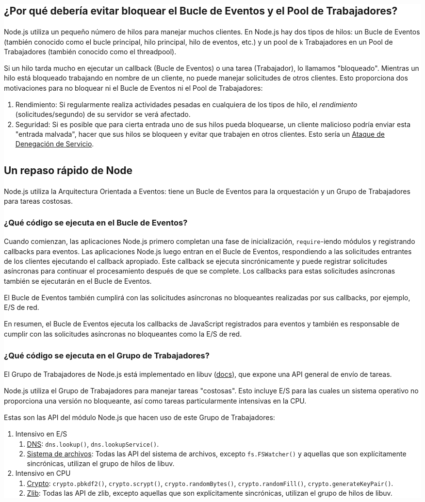 ## ¿Por qué debería evitar bloquear el Bucle de Eventos y el Pool de Trabajadores?

Node.js utiliza un pequeño número de hilos para manejar muchos clientes. En Node.js hay dos tipos de hilos: un Bucle de Eventos (también conocido como el bucle principal, hilo principal, hilo de eventos, etc.) y un pool de `k` Trabajadores en un Pool de Trabajadores (también conocido como el threadpool).

Si un hilo tarda mucho en ejecutar un callback (Bucle de Eventos) o una tarea (Trabajador), lo llamamos "bloqueado". Mientras un hilo está bloqueado trabajando en nombre de un cliente, no puede manejar solicitudes de otros clientes. Esto proporciona dos motivaciones para no bloquear ni el Bucle de Eventos ni el Pool de Trabajadores:

1. Rendimiento: Si regularmente realiza actividades pesadas en cualquiera de los tipos de hilo, el *rendimiento* (solicitudes/segundo) de su servidor se verá afectado.
2. Seguridad: Si es posible que para cierta entrada uno de sus hilos pueda bloquearse, un cliente malicioso podría enviar esta "entrada malvada", hacer que sus hilos se bloqueen y evitar que trabajen en otros clientes. Esto sería un [Ataque de Denegación de Servicio](https://en.wikipedia.org/wiki/Denial-of-service_attack).


## Un repaso rápido de Node

Node.js utiliza la Arquitectura Orientada a Eventos: tiene un Bucle de Eventos para la orquestación y un Grupo de Trabajadores para tareas costosas.

### ¿Qué código se ejecuta en el Bucle de Eventos?

Cuando comienzan, las aplicaciones Node.js primero completan una fase de inicialización, `require`-iendo módulos y registrando callbacks para eventos. Las aplicaciones Node.js luego entran en el Bucle de Eventos, respondiendo a las solicitudes entrantes de los clientes ejecutando el callback apropiado. Este callback se ejecuta sincrónicamente y puede registrar solicitudes asíncronas para continuar el procesamiento después de que se complete. Los callbacks para estas solicitudes asíncronas también se ejecutarán en el Bucle de Eventos.

El Bucle de Eventos también cumplirá con las solicitudes asíncronas no bloqueantes realizadas por sus callbacks, por ejemplo, E/S de red.

En resumen, el Bucle de Eventos ejecuta los callbacks de JavaScript registrados para eventos y también es responsable de cumplir con las solicitudes asíncronas no bloqueantes como la E/S de red.

### ¿Qué código se ejecuta en el Grupo de Trabajadores?

El Grupo de Trabajadores de Node.js está implementado en libuv ([docs](http://docs.libuv.org/en/v1.x/threadpool.html)), que expone una API general de envío de tareas.

Node.js utiliza el Grupo de Trabajadores para manejar tareas "costosas". Esto incluye E/S para las cuales un sistema operativo no proporciona una versión no bloqueante, así como tareas particularmente intensivas en la CPU.

Estas son las API del módulo Node.js que hacen uso de este Grupo de Trabajadores:

1. Intensivo en E/S
    1. [DNS](/es/nodejs/api/dns): `dns.lookup()`, `dns.lookupService()`.
    2. [Sistema de archivos](/es/nodejs/api/fs): Todas las API del sistema de archivos, excepto `fs.FSWatcher()` y aquellas que son explícitamente sincrónicas, utilizan el grupo de hilos de libuv.
2. Intensivo en CPU
    1. [Crypto](/es/nodejs/api/crypto): `crypto.pbkdf2()`, `crypto.scrypt()`, `crypto.randomBytes()`, `crypto.randomFill()`, `crypto.generateKeyPair()`.
    2. [Zlib](/es/nodejs/api/zlib): Todas las API de zlib, excepto aquellas que son explícitamente sincrónicas, utilizan el grupo de hilos de libuv.
